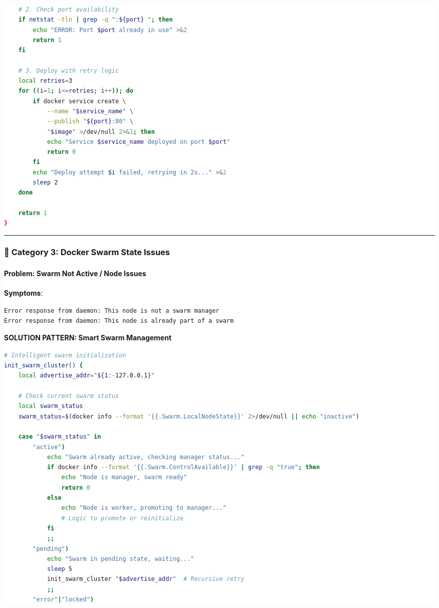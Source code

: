 ```bash
    # 2. Check port availability
    if netstat -tln | grep -q ":${port} "; then
        echo "ERROR: Port $port already in use" >&2
        return 1
    fi

    # 3. Deploy with retry logic
    local retries=3
    for ((i=1; i<=retries; i++)); do
        if docker service create \
            --name "$service_name" \
            --publish "${port}:80" \
            "$image" >/dev/null 2>&1; then
            echo "Service $service_name deployed on port $port"
            return 0
        fi
        echo "Deploy attempt $i failed, retrying in 2s..." >&2
        sleep 2
    done

    return 1
}
```

---

### 🔵 **Category 3: Docker Swarm State Issues**

#### **Problem**: Swarm Not Active / Node Issues

**Symptoms**:

```bash
Error response from daemon: This node is not a swarm manager
Error response from daemon: This node is already part of a swarm
```

**SOLUTION PATTERN: Smart Swarm Management**

```bash
# Intelligent swarm initialization
init_swarm_cluster() {
    local advertise_addr="${1:-127.0.0.1}"

    # Check current swarm status
    local swarm_status
    swarm_status=$(docker info --format '{{.Swarm.LocalNodeState}}' 2>/dev/null || echo "inactive")

    case "$swarm_status" in
        "active")
            echo "Swarm already active, checking manager status..."
            if docker info --format '{{.Swarm.ControlAvailable}}' | grep -q "true"; then
                echo "Node is manager, swarm ready"
                return 0
            else
                echo "Node is worker, promoting to manager..."
                # Logic to promote or reinitialize
            fi
            ;;
        "pending")
            echo "Swarm in pending state, waiting..."
            sleep 5
            init_swarm_cluster "$advertise_addr"  # Recursive retry
            ;;
        "error"|"locked")
```